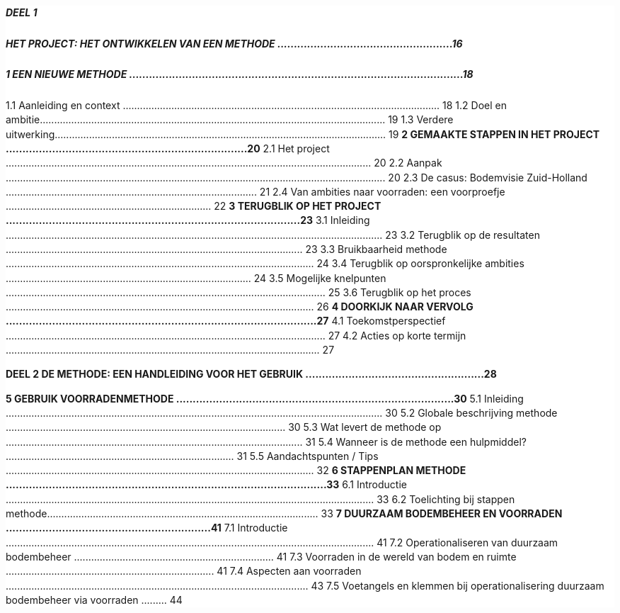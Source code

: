 ##### DEEL 1 

##### HET PROJECT: HET ONTWIKKELEN VAN EEN METHODE .....................................................16 

##### 1 EEN NIEUWE METHODE .....................................................................................................18 

1.1 Aanleiding en context ............................................................................................................... 18 1.2 Doel en ambitie......................................................................................................................... 19 1.3 Verdere uitwerking.................................................................................................................... 19 **2 GEMAAKTE STAPPEN IN HET PROJECT .........................................................................20** 2.1 Het project ................................................................................................................................ 20 2.2 Aanpak ..................................................................................................................................... 20 2.3 De casus: Bodemvisie Zuid-Holland ........................................................................................ 21 2.4 Van ambities naar voorraden: een voorproefje ........................................................................ 22 **3 TERUGBLIK OP HET PROJECT .........................................................................................23** 3.1 Inleiding .................................................................................................................................... 23 3.2 Terugblik op de resultaten ........................................................................................................ 23 3.3 Bruikbaarheid methode ............................................................................................................ 24 3.4 Terugblik op oorspronkelijke ambities ...................................................................................... 24 3.5 Mogelijke knelpunten ................................................................................................................ 25 3.6 Terugblik op het proces ............................................................................................................ 26 **4 DOORKIJK NAAR VERVOLG ..............................................................................................27** 4.1 Toekomstperspectief ................................................................................................................ 27 4.2 Acties op korte termijn .............................................................................................................. 27 

**DEEL 2 DE METHODE: EEN HANDLEIDING VOOR HET GEBRUIK ......................................................28** 

**5 GEBRUIK VOORRADENMETHODE ....................................................................................30** 5.1 Inleiding .................................................................................................................................... 30 5.2 Globale beschrijving methode .................................................................................................. 30 5.3 Wat levert de methode op ........................................................................................................ 31 5.4 Wanneer is de methode een hulpmiddel? ................................................................................ 31 5.5 Aandachtspunten / Tips ............................................................................................................ 32 **6 STAPPENPLAN METHODE .................................................................................................33** 6.1 Introductie ................................................................................................................................. 33 6.2 Toelichting bij stappen methode............................................................................................... 33 **7 DUURZAAM BODEMBEHEER EN VOORRADEN ..............................................................41** 7.1 Introductie ................................................................................................................................. 41 7.2 Operationaliseren van duurzaam bodembeheer ...................................................................... 41 7.3 Voorraden in de wereld van bodem en ruimte ......................................................................... 41 7.4 Aspecten aan voorraden .......................................................................................................... 43 7.5 Voetangels en klemmen bij operationalisering duurzaam bodembeheer via voorraden ......... 44 
